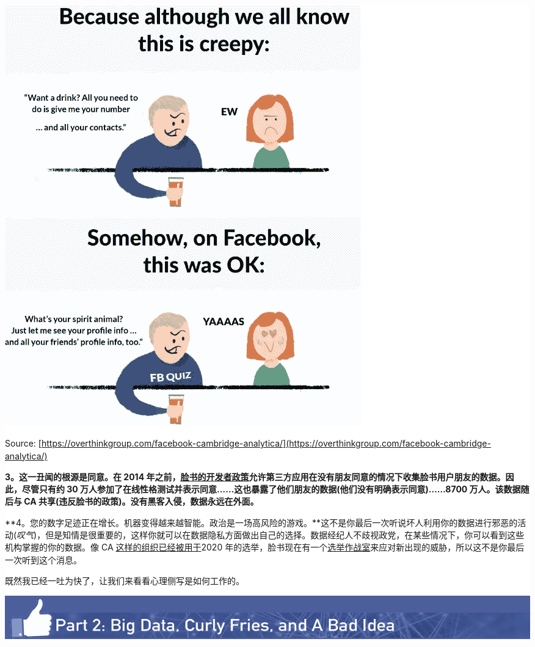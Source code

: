 ![](img/d5aa79f688ad38a4784623a4847c8588.png)

Source: [https://overthinkgroup.com/facebook-cambridge-analytica/](https://overthinkgroup.com/facebook-cambridge-analytica/)

**3。这一丑闻的根源是同意。在 2014 年之前，[脸书的开发者政策](https://techcrunch.com/2015/04/28/facebook-api-shut-down/)允许第三方应用在没有朋友同意的情况下收集脸书用户朋友的数据。因此，尽管只有约 30 万人参加了在线性格测试并表示同意……这也暴露了他们朋友的数据(他们没有明确表示同意)……8700 万人。该数据随后与 CA 共享(违反脸书的政策)。没有黑客入侵，数据永远在外面。**

**4。您的数字足迹正在增长。机器变得越来越智能。政治是一场高风险的游戏。**这不是你最后一次听说坏人利用你的数据进行邪恶的活动(*叹气*)，但是知情是很重要的，这样你就可以在数据隐私方面做出自己的选择。数据经纪人不歧视政党，在某些情况下，你可以看到这些机构掌握的你的数据。像 CA [这样的组织已经被用于](https://www.nbcnews.com/politics/donald-trump/donald-trump-s-2020-campaign-working-ex-cambridge-analytica-staffers-n883651)2020 年的选举，脸书现在有一个[选举作战室](https://techcrunch.com/2018/10/18/facebook-election-war-room/)来应对新出现的威胁，所以这不是你最后一次听到这个消息。

既然我已经一吐为快了，让我们来看看心理侧写是如何工作的。

![](img/ac32c93880c4ab6170a5638de525319c.png)
